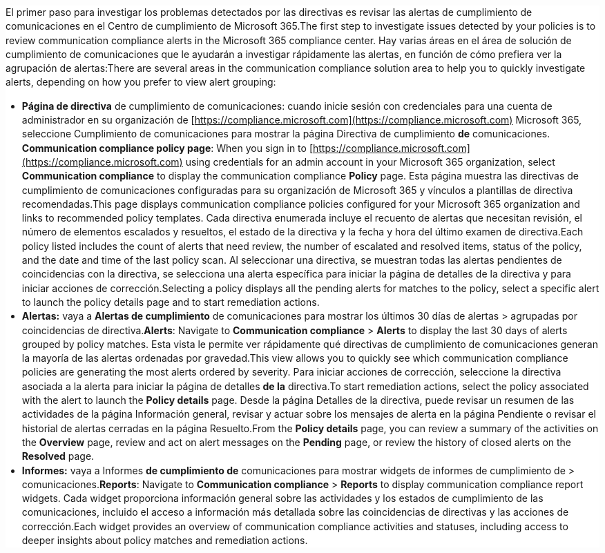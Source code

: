 <span data-ttu-id="08eb7-107">El primer paso para investigar los problemas detectados por las directivas es revisar las alertas de cumplimiento de comunicaciones en el Centro de cumplimiento de Microsoft 365.</span><span class="sxs-lookup"><span data-stu-id="08eb7-107">The first step to investigate issues detected by your policies is to review communication compliance alerts in the Microsoft 365 compliance center.</span></span> <span data-ttu-id="08eb7-108">Hay varias áreas en el área de solución de cumplimiento de comunicaciones que le ayudarán a investigar rápidamente las alertas, en función de cómo prefiera ver la agrupación de alertas:</span><span class="sxs-lookup"><span data-stu-id="08eb7-108">There are several areas in the communication compliance solution area to help you to quickly investigate alerts, depending on how you prefer to view alert grouping:</span></span>

- <span data-ttu-id="08eb7-109">**Página de directiva** de cumplimiento de comunicaciones: cuando inicie sesión con credenciales para una cuenta de administrador en su organización de [https://compliance.microsoft.com](https://compliance.microsoft.com) Microsoft 365, seleccione Cumplimiento de comunicaciones para mostrar la página Directiva de cumplimiento **de** comunicaciones. </span><span class="sxs-lookup"><span data-stu-id="08eb7-109">**Communication compliance policy page**: When you sign in to [https://compliance.microsoft.com](https://compliance.microsoft.com) using credentials for an admin account in your Microsoft 365 organization, select **Communication compliance** to display the communication compliance **Policy** page.</span></span> <span data-ttu-id="08eb7-110">Esta página muestra las directivas de cumplimiento de comunicaciones configuradas para su organización de Microsoft 365 y vínculos a plantillas de directiva recomendadas.</span><span class="sxs-lookup"><span data-stu-id="08eb7-110">This page displays communication compliance policies configured for your Microsoft 365 organization and links to recommended policy templates.</span></span> <span data-ttu-id="08eb7-111">Cada directiva enumerada incluye el recuento de alertas que necesitan revisión, el número de elementos escalados y resueltos, el estado de la directiva y la fecha y hora del último examen de directiva.</span><span class="sxs-lookup"><span data-stu-id="08eb7-111">Each policy listed includes the count of alerts that need review, the number of escalated and resolved items, status of the policy, and the date and time of the last policy scan.</span></span> <span data-ttu-id="08eb7-112">Al seleccionar una directiva, se muestran todas las alertas pendientes de coincidencias con la directiva, se selecciona una alerta específica para iniciar la página de detalles de la directiva y para iniciar acciones de corrección.</span><span class="sxs-lookup"><span data-stu-id="08eb7-112">Selecting a policy displays all the pending alerts for matches to the policy, select a specific alert to launch the policy details page and to start remediation actions.</span></span>
- <span data-ttu-id="08eb7-113">**Alertas:** vaya a **Alertas de cumplimiento** de comunicaciones para mostrar los últimos 30 días de alertas  >   agrupadas por coincidencias de directiva.</span><span class="sxs-lookup"><span data-stu-id="08eb7-113">**Alerts**: Navigate to **Communication compliance** > **Alerts** to display the last 30 days of alerts grouped by policy matches.</span></span> <span data-ttu-id="08eb7-114">Esta vista le permite ver rápidamente qué directivas de cumplimiento de comunicaciones generan la mayoría de las alertas ordenadas por gravedad.</span><span class="sxs-lookup"><span data-stu-id="08eb7-114">This view allows you to quickly see which communication compliance policies are generating the most alerts ordered by severity.</span></span> <span data-ttu-id="08eb7-115">Para iniciar acciones de corrección, seleccione la directiva asociada a la alerta para iniciar la página de detalles **de la** directiva.</span><span class="sxs-lookup"><span data-stu-id="08eb7-115">To start remediation actions, select the policy associated with the alert to launch the **Policy details** page.</span></span> <span data-ttu-id="08eb7-116">Desde  la página Detalles de la directiva, puede  revisar un resumen de las actividades  de la página Información general,  revisar y actuar sobre los mensajes de alerta en la página Pendiente o revisar el historial de alertas cerradas en la página Resuelto.</span><span class="sxs-lookup"><span data-stu-id="08eb7-116">From the **Policy details** page, you can review a summary of the activities on the **Overview** page, review and act on alert messages on the **Pending** page, or review the history of closed alerts on the **Resolved** page.</span></span>
- <span data-ttu-id="08eb7-117">**Informes:** vaya a Informes **de cumplimiento de** comunicaciones para mostrar widgets de informes de cumplimiento de  >   comunicaciones.</span><span class="sxs-lookup"><span data-stu-id="08eb7-117">**Reports**: Navigate to **Communication compliance** > **Reports** to display communication compliance report widgets.</span></span> <span data-ttu-id="08eb7-118">Cada widget proporciona información general sobre las actividades y los estados de cumplimiento de las comunicaciones, incluido el acceso a información más detallada sobre las coincidencias de directivas y las acciones de corrección.</span><span class="sxs-lookup"><span data-stu-id="08eb7-118">Each widget provides an overview of communication compliance activities and statuses, including access to deeper insights about policy matches and remediation actions.</span></span>
